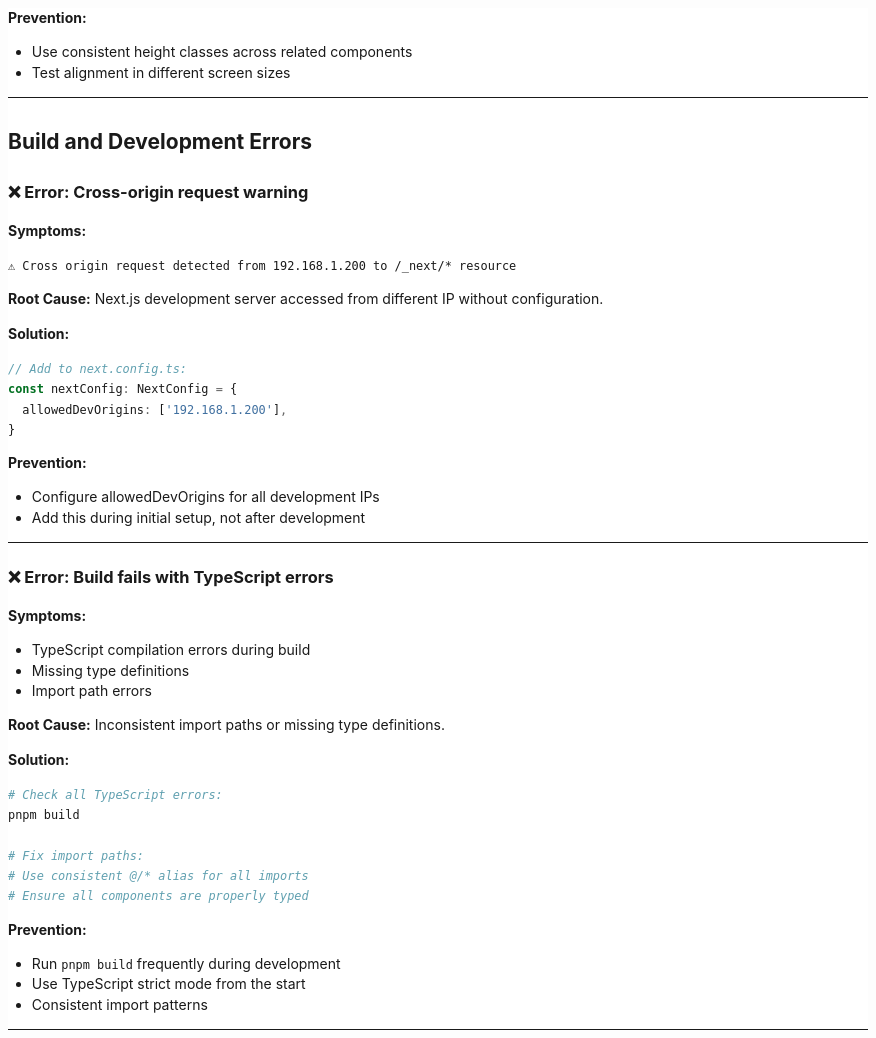 **Prevention:**
- Use consistent height classes across related components
- Test alignment in different screen sizes

---

## Build and Development Errors

### ❌ Error: Cross-origin request warning

**Symptoms:**
```
⚠ Cross origin request detected from 192.168.1.200 to /_next/* resource
```

**Root Cause:**
Next.js development server accessed from different IP without configuration.

**Solution:**
```typescript
// Add to next.config.ts:
const nextConfig: NextConfig = {
  allowedDevOrigins: ['192.168.1.200'],
}
```

**Prevention:**
- Configure allowedDevOrigins for all development IPs
- Add this during initial setup, not after development

---

### ❌ Error: Build fails with TypeScript errors

**Symptoms:**
- TypeScript compilation errors during build
- Missing type definitions
- Import path errors

**Root Cause:**
Inconsistent import paths or missing type definitions.

**Solution:**
```powershell
# Check all TypeScript errors:
pnpm build

# Fix import paths:
# Use consistent @/* alias for all imports
# Ensure all components are properly typed
```

**Prevention:**
- Run `pnpm build` frequently during development
- Use TypeScript strict mode from the start
- Consistent import patterns

---
